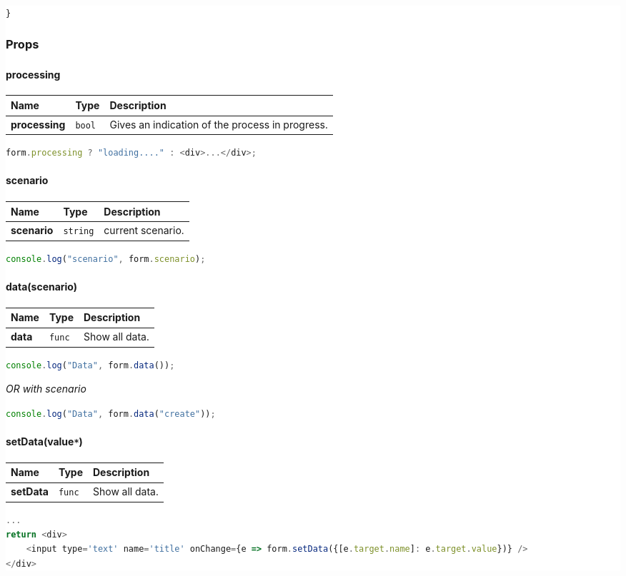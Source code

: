 ```javascript
}
```

### Props

#### processing

| Name           | Type   | Description                                     |
| :------------- | :----- | :---------------------------------------------- |
| **processing** | `bool` | Gives an indication of the process in progress. |

```javascript
form.processing ? "loading...." : <div>...</div>;
```

#### scenario

| Name         | Type     | Description       |
| :----------- | :------- | :---------------- |
| **scenario** | `string` | current scenario. |

```javascript
console.log("scenario", form.scenario);
```

#### data(scenario)

| Name     | Type   | Description    |
| :------- | :----- | :------------- |
| **data** | `func` | Show all data. |

```javascript
console.log("Data", form.data());
```

_OR with scenario_

```javascript
console.log("Data", form.data("create"));
```

#### setData(value`*`)

| Name        | Type   | Description    |
| :---------- | :----- | :------------- |
| **setData** | `func` | Show all data. |

```javascript
...
return <div>
    <input type='text' name='title' onChange={e => form.setData({[e.target.name]: e.target.value})} />
</div>
```
